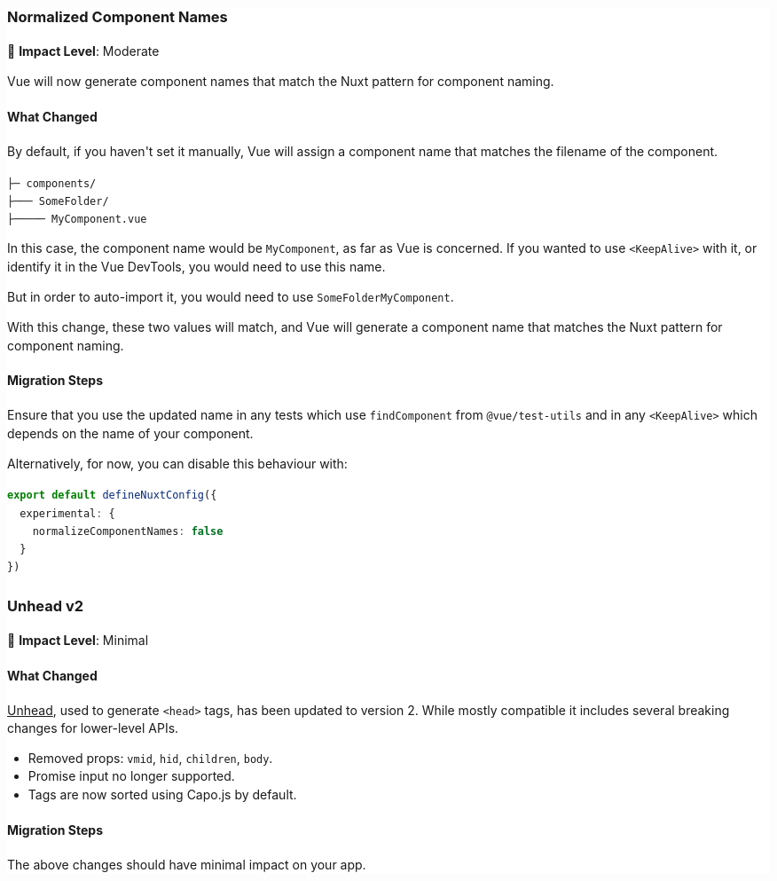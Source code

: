 ### Normalized Component Names

🚦 **Impact Level**: Moderate

Vue will now generate component names that match the Nuxt pattern for component naming.

#### What Changed

By default, if you haven't set it manually, Vue will assign a component name that matches
the filename of the component.

```bash [Directory structure]
├─ components/
├─── SomeFolder/
├───── MyComponent.vue
```

In this case, the component name would be `MyComponent`, as far as Vue is concerned. If you wanted to use `<KeepAlive>` with it, or identify it in the Vue DevTools, you would need to use this name.

But in order to auto-import it, you would need to use `SomeFolderMyComponent`.

With this change, these two values will match, and Vue will generate a component name that matches the Nuxt pattern for component naming.

#### Migration Steps

Ensure that you use the updated name in any tests which use `findComponent` from `@vue/test-utils` and in any `<KeepAlive>` which depends on the name of your component.

Alternatively, for now, you can disable this behaviour with:

```ts twoslash [nuxt.config.ts]
export default defineNuxtConfig({
  experimental: {
    normalizeComponentNames: false
  }
})
```

### Unhead v2

🚦 **Impact Level**: Minimal

#### What Changed

[Unhead](https://unhead.unjs.io/), used to generate `<head>` tags, has been updated to version 2. While mostly compatible it includes several breaking changes
for lower-level APIs.

* Removed props: `vmid`, `hid`, `children`, `body`.
* Promise input no longer supported.
* Tags are now sorted using Capo.js by default.

#### Migration Steps

The above changes should have minimal impact on your app.
